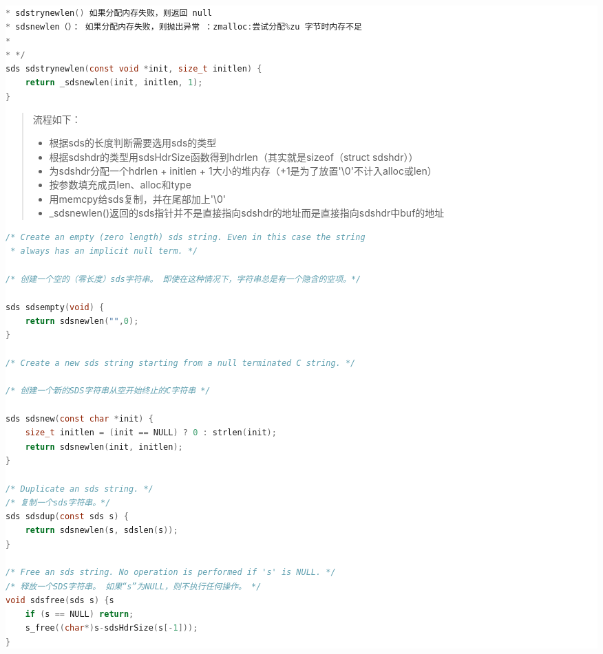 ```c
* sdstrynewlen() 如果分配内存失败，则返回 null
* sdsnewlen（）： 如果分配内存失败，则抛出异常 ：zmalloc:尝试分配%zu 字节时内存不足
* 
* */
sds sdstrynewlen(const void *init, size_t initlen) {
    return _sdsnewlen(init, initlen, 1);
}
```

> 流程如下：
>
> - 根据sds的长度判断需要选用sds的类型
> - 根据sdshdr的类型用sdsHdrSize函数得到hdrlen（其实就是sizeof（struct sdshdr））
> - 为sdshdr分配一个hdrlen + initlen + 1大小的堆内存（+1是为了放置'\0'不计入alloc或len）
> - 按参数填充成员len、alloc和type
> - 用memcpy给sds复制，并在尾部加上'\0'
> - \_sdsnewlen()返回的sds指针并不是直接指向sdshdr的地址而是直接指向sdshdr中buf的地址

```c
/* Create an empty (zero length) sds string. Even in this case the string
 * always has an implicit null term. */

/* 创建一个空的（零长度）sds字符串。 即使在这种情况下，字符串总是有一个隐含的空项。*/

sds sdsempty(void) {
    return sdsnewlen("",0);
}

/* Create a new sds string starting from a null terminated C string. */

/* 创建一个新的SDS字符串从空开始终止的C字符串 */

sds sdsnew(const char *init) {
    size_t initlen = (init == NULL) ? 0 : strlen(init);
    return sdsnewlen(init, initlen);
}

/* Duplicate an sds string. */
/* 复制一个sds字符串。*/
sds sdsdup(const sds s) {
    return sdsnewlen(s, sdslen(s));
}

/* Free an sds string. No operation is performed if 's' is NULL. */
/* 释放一个SDS字符串。 如果“s”为NULL，则不执行任何操作。 */
void sdsfree(sds s) {s
    if (s == NULL) return;
    s_free((char*)s-sdsHdrSize(s[-1]));
}

```
